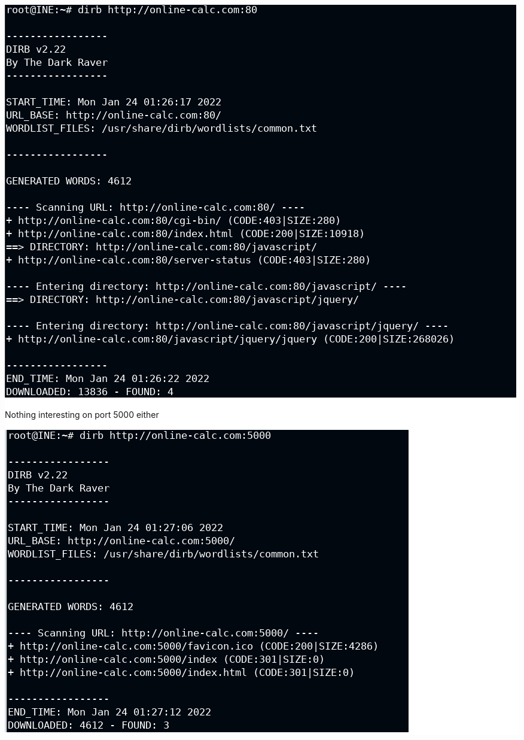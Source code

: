 ![](<../../../../.gitbook/assets/image (48) (1) (1).png>)

Nothing interesting on port 5000 either

![](<../../../../.gitbook/assets/image (33) (1) (1) (1).png>)
